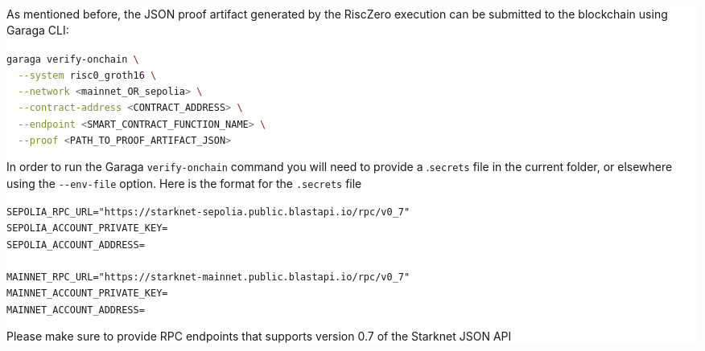 As mentioned before, the JSON proof artifact generated by the RiscZero execution can be submitted to the blockchain using Garaga CLI:

```bash
garaga verify-onchain \
  --system risc0_groth16 \
  --network <mainnet_OR_sepolia> \
  --contract-address <CONTRACT_ADDRESS> \
  --endpoint <SMART_CONTRACT_FUNCTION_NAME> \
  --proof <PATH_TO_PROOF_ARTIFACT_JSON>
```

In order to run the Garaga `verify-onchain` command you will need to provide a .`secrets` file in the current folder, or elsewhere using the `--env-file` option. Here is the format for the `.secrets` file

```
SEPOLIA_RPC_URL="https://starknet-sepolia.public.blastapi.io/rpc/v0_7"
SEPOLIA_ACCOUNT_PRIVATE_KEY=
SEPOLIA_ACCOUNT_ADDRESS=

MAINNET_RPC_URL="https://starknet-mainnet.public.blastapi.io/rpc/v0_7"
MAINNET_ACCOUNT_PRIVATE_KEY=
MAINNET_ACCOUNT_ADDRESS=
```

Please make sure to provide RPC endpoints that supports version 0.7 of the Starknet JSON API
